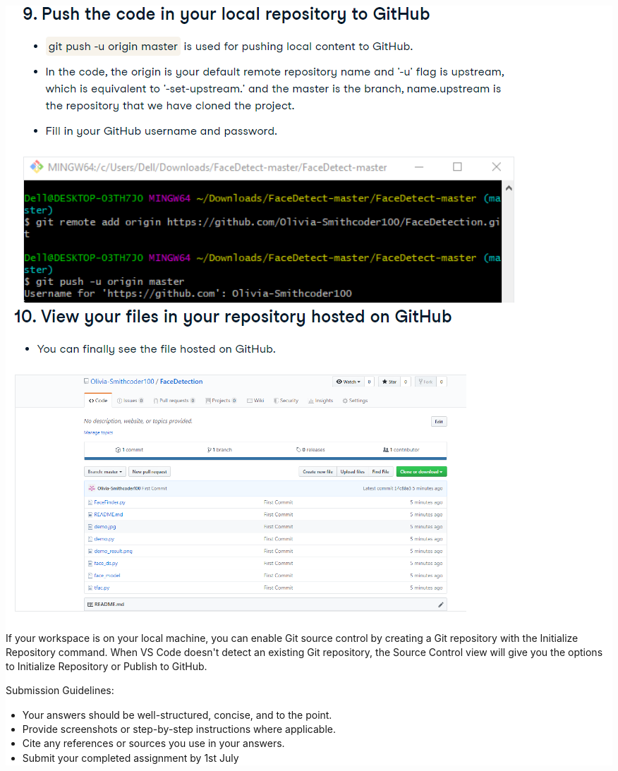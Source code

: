 ![alt text](image-33.png)
![alt text](image-34.png)

If your workspace is on your local machine, you can enable Git source control by creating a Git repository with the Initialize Repository command. When VS Code doesn't detect an existing Git repository, the Source Control view will give you the options to Initialize Repository or Publish to GitHub.

 Submission Guidelines:
- Your answers should be well-structured, concise, and to the point.
- Provide screenshots or step-by-step instructions where applicable.
- Cite any references or sources you use in your answers.
- Submit your completed assignment by 1st July 

